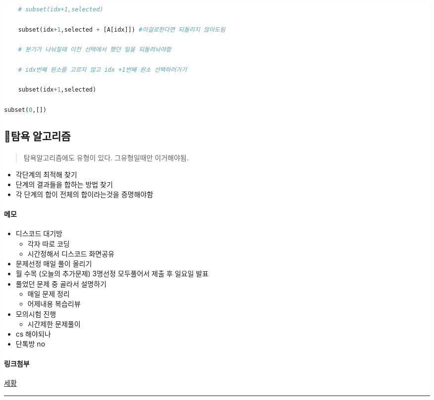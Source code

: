 ```py
    # subset(idx+1,selected)
    
    subset(idx+1,selected + [A[idx]]) #이걸로한다면 되돌리지 않아도됨

    # 분기가 나눠질때 이전 선택에서 했던 일을 되돌려놔야함

    # idx번째 원소를 고르지 않고 idx +1번째 원소 선택하러가기
    
    subset(idx+1,selected)

subset(0,[])
```



## 📘탐욕 알고리즘
> 탐욕알고리즘에도 유형이 있다. 그유형일때만 이거해야됨.
+ 각단계의 최적해 찾기
+ 단계의 결과들을 합하는 방법 찾기
+ 각 단계의 합이 전체의 합이라는것을 증명해야함



#### 메모
+ 디스코드 대기방
  + 각자 따로 코딩
  + 시간정해서 디스코드 화면공유 
+ 문제선정 매일 풀이 올리기 
+ 월 수목 (오늘의 추가문제) 3명선정 모두풀어서 제출 후 일요일 발표
+ 풀었던 문제 중 골라서 설명하기
  + 매일 문제 정리 
  + 어제내용 복습리뷰
+ 모의시험 진행
  + 시간제한 문제풀이
+ cs 해야되나
+ 단톡방 no

#### 링크첨부
<a href="https://swanky-warbler-d07.notion.site/1-30-520ccd12a4f940b498e67d13b018a85f">세황</a>
<hr>
<a href=""></a>